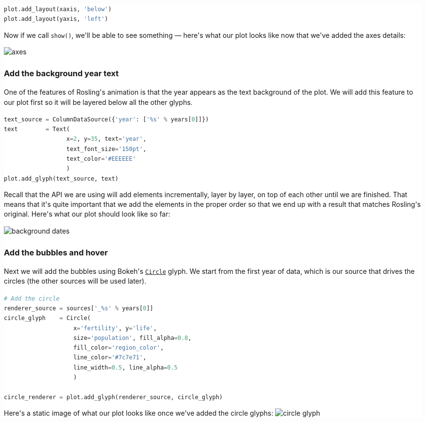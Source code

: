 ```python
plot.add_layout(xaxis, 'below')
plot.add_layout(yaxis, 'left')
```

Now if we call `show()`, we'll be able to see something &mdash; here's what our plot looks like now that we've added the axes details:

![axes](https://raw.githubusercontent.com/rebeccabilbro/rebeccabilbro.github.io/master/images/2017-01-01-axes.png)


### Add the background year text

One of the features of Rosling's animation is that the year appears as the text background of the plot. We will add this feature to our plot first so it will be layered below all the other glyphs.

```python
text_source = ColumnDataSource({'year': ['%s' % years[0]]})
text        = Text(
                  x=2, y=35, text='year',
                  text_font_size='150pt',
                  text_color='#EEEEEE'
                  )
plot.add_glyph(text_source, text)
```

Recall that the API we are using will add elements incrementally, layer by layer, on top of each other until we are finished. That means that it's quite important that we add the elements in the proper order so that we end up with a result that matches Rosling's original. Here's what our plot should look like so far:

![background dates](https://raw.githubusercontent.com/rebeccabilbro/rebeccabilbro.github.io/master/images/2017-01-01-backdate.png)


### Add the bubbles and hover
Next we will add the bubbles using Bokeh's [`Circle`](http://bokeh.pydata.org/en/latest/docs/reference/plotting.html#bokeh.plotting.figure.Figure.circle) glyph. We start from the first year of data, which is our source that drives the circles (the other sources will be used later).    


```python
# Add the circle
renderer_source = sources['_%s' % years[0]]
circle_glyph    = Circle(
                    x='fertility', y='life',
                    size='population', fill_alpha=0.8,
                    fill_color='region_color',
                    line_color='#7c7e71',
                    line_width=0.5, line_alpha=0.5
                    )

circle_renderer = plot.add_glyph(renderer_source, circle_glyph)
```

Here's a static image of what our plot looks like once we've added the circle glyphs:
![circle glyph](https://raw.githubusercontent.com/rebeccabilbro/rebeccabilbro.github.io/master/images/2017-01-01-circleglyph.png)
